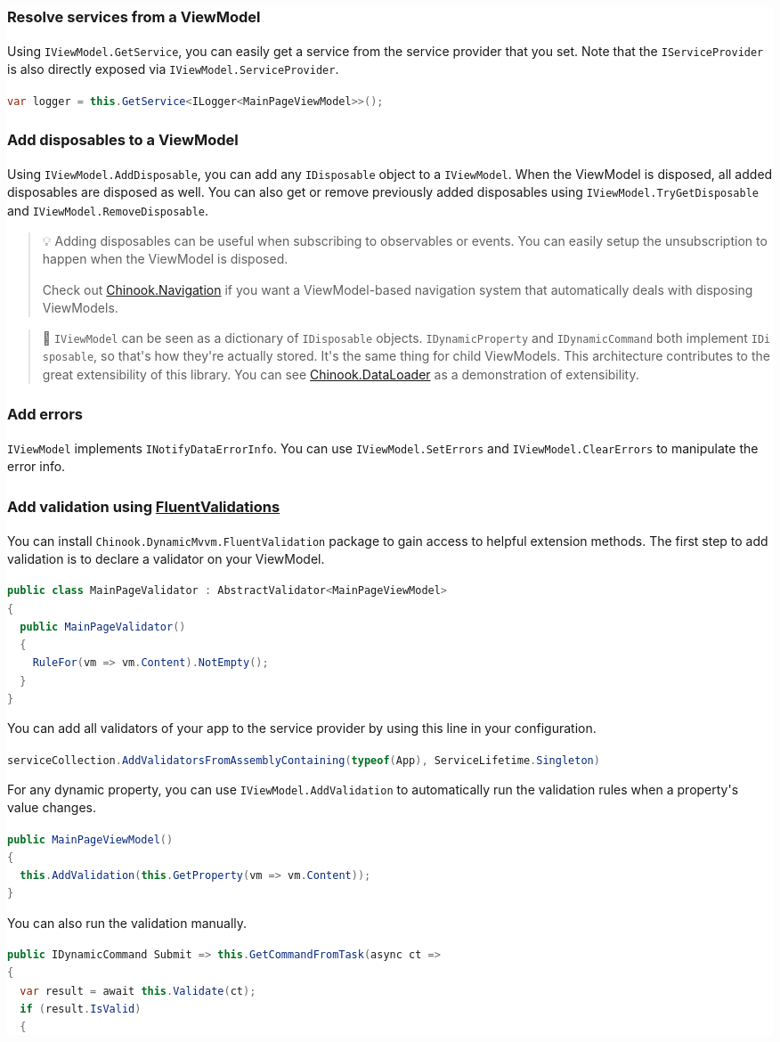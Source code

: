 ### Resolve services from a ViewModel
Using `IViewModel.GetService`, you can easily get a service from the service provider that you set.
Note that the `IServiceProvider` is also directly exposed via `IViewModel.ServiceProvider`.
```csharp
var logger = this.GetService<ILogger<MainPageViewModel>>();
```

### Add disposables to a ViewModel
Using `IViewModel.AddDisposable`, you can add any `IDisposable` object to a `IViewModel`.
When the ViewModel is disposed, all added disposables are disposed as well.
You can also get or remove previously added disposables using `IViewModel.TryGetDisposable` and `IViewModel.RemoveDisposable`.

> 💡 Adding disposables can be useful when subscribing to observables or events.
> You can easily setup the unsubscription to happen when the ViewModel is disposed.
>
> Check out [Chinook.Navigation](https://github.com/nventive/Chinook.Navigation) if you want a ViewModel-based navigation system that automatically deals with disposing ViewModels.

> 🔬 `IViewModel` can be seen as a dictionary of `IDisposable` objects.
> `IDynamicProperty` and `IDynamicCommand` both implement `IDisposable`, so that's how they're actually stored.
> It's the same thing for child ViewModels.
> This architecture contributes to the great extensibility of this library.
> You can see [Chinook.DataLoader](https://github.com/nventive/Chinook.DataLoader) as a demonstration of extensibility.

### Add errors
`IViewModel` implements `INotifyDataErrorInfo`.
You can use `IViewModel.SetErrors` and `IViewModel.ClearErrors` to manipulate the error info.

### Add validation using [FluentValidations](https://fluentvalidation.net/)
You can install `Chinook.DynamicMvvm.FluentValidation` package to gain access to helpful extension methods.
The first step to add validation is to declare a validator on your ViewModel.
```csharp
public class MainPageValidator : AbstractValidator<MainPageViewModel>
{
  public MainPageValidator()
  {
    RuleFor(vm => vm.Content).NotEmpty();
  }
}
```
You can add all validators of your app to the service provider by using this line in your configuration.
```csharp
serviceCollection.AddValidatorsFromAssemblyContaining(typeof(App), ServiceLifetime.Singleton)
```
For any dynamic property, you can use `IViewModel.AddValidation` to automatically run the validation rules when a property's value changes.
```csharp
public MainPageViewModel()
{
  this.AddValidation(this.GetProperty(vm => vm.Content));
}
```
You can also run the validation manually.
```csharp
public IDynamicCommand Submit => this.GetCommandFromTask(async ct =>
{
  var result = await this.Validate(ct);
  if (result.IsValid)
  {
```